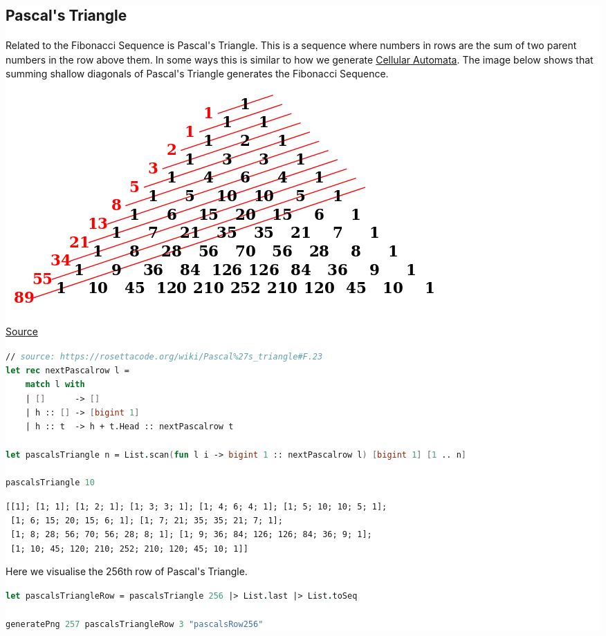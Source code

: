 ## Pascal's Triangle

Related to the Fibonacci Sequence is Pascal's Triangle. This is a sequence where numbers in rows are the sum of two parent numbers in the row above them. In some ways this is similar to how we generate [Cellular Automata](https://isthisit.nz/posts/2020/cellular-automata-in-fsharp/). The image below shows that summing shallow diagonals of Pascal's Triangle generates the Fibonacci Sequence.

![Pascal's Triangle](static/pascals-triangle.png#hero)

[Source](https://commons.wikimedia.org/wiki/File:PascalTriangleFibanacci.svg)

```fsharp
// source: https://rosettacode.org/wiki/Pascal%27s_triangle#F.23
let rec nextPascalrow l =
    match l with
    | []      -> []
    | h :: [] -> [bigint 1]
    | h :: t  -> h + t.Head :: nextPascalrow t
 
let pascalsTriangle n = List.scan(fun l i -> bigint 1 :: nextPascalrow l) [bigint 1] [1 .. n]

pascalsTriangle 10
```

```
[[1]; [1; 1]; [1; 2; 1]; [1; 3; 3; 1]; [1; 4; 6; 4; 1]; [1; 5; 10; 10; 5; 1];
 [1; 6; 15; 20; 15; 6; 1]; [1; 7; 21; 35; 35; 21; 7; 1];
 [1; 8; 28; 56; 70; 56; 28; 8; 1]; [1; 9; 36; 84; 126; 126; 84; 36; 9; 1];
 [1; 10; 45; 120; 210; 252; 210; 120; 45; 10; 1]]
```

Here we visualise the 256th row of Pascal's Triangle.

```fsharp
let pascalsTriangleRow = pascalsTriangle 256 |> List.last |> List.toSeq

generatePng 257 pascalsTriangleRow 3 "pascalsRow256"
```
